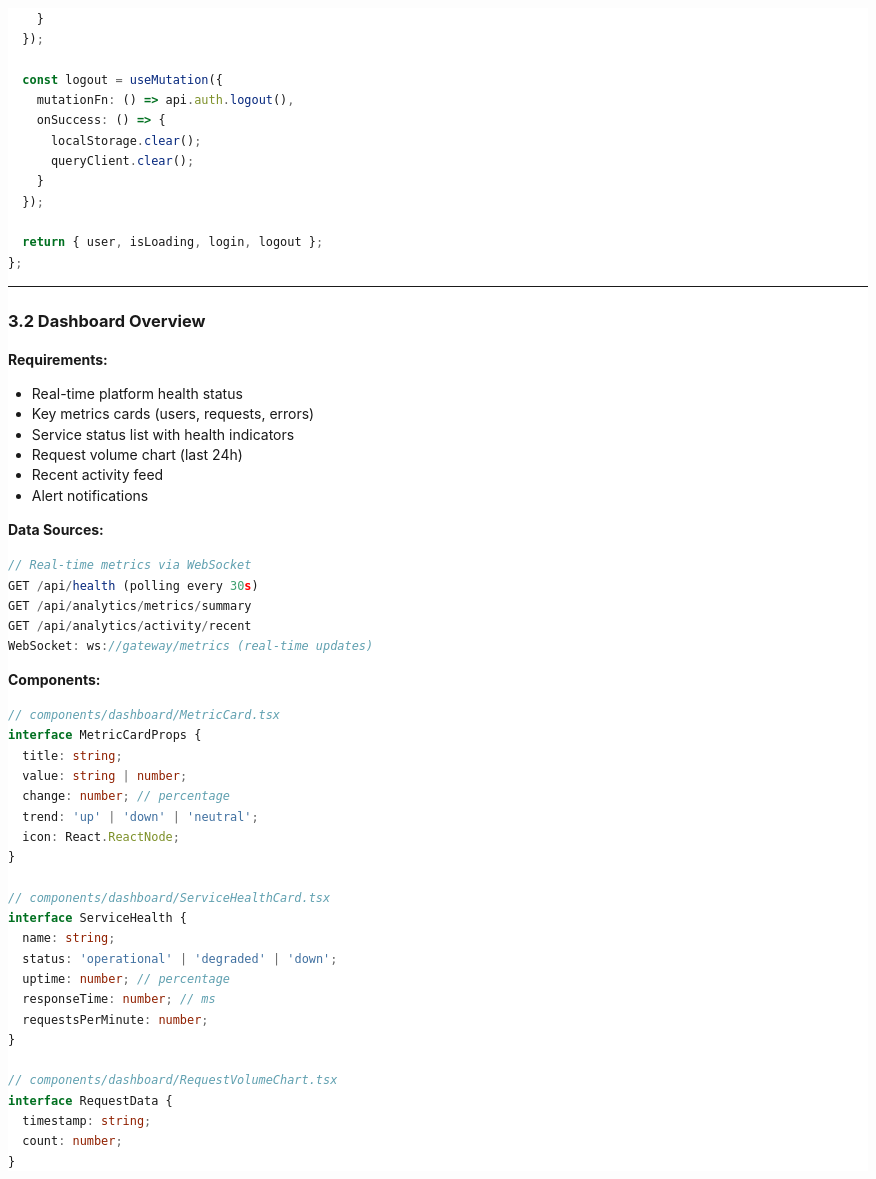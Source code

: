 ```typescript
    }
  });

  const logout = useMutation({
    mutationFn: () => api.auth.logout(),
    onSuccess: () => {
      localStorage.clear();
      queryClient.clear();
    }
  });

  return { user, isLoading, login, logout };
};
```

---

### 3.2 Dashboard Overview

**Requirements:**
- Real-time platform health status
- Key metrics cards (users, requests, errors)
- Service status list with health indicators
- Request volume chart (last 24h)
- Recent activity feed
- Alert notifications

**Data Sources:**
```typescript
// Real-time metrics via WebSocket
GET /api/health (polling every 30s)
GET /api/analytics/metrics/summary
GET /api/analytics/activity/recent
WebSocket: ws://gateway/metrics (real-time updates)
```

**Components:**
```typescript
// components/dashboard/MetricCard.tsx
interface MetricCardProps {
  title: string;
  value: string | number;
  change: number; // percentage
  trend: 'up' | 'down' | 'neutral';
  icon: React.ReactNode;
}

// components/dashboard/ServiceHealthCard.tsx
interface ServiceHealth {
  name: string;
  status: 'operational' | 'degraded' | 'down';
  uptime: number; // percentage
  responseTime: number; // ms
  requestsPerMinute: number;
}

// components/dashboard/RequestVolumeChart.tsx
interface RequestData {
  timestamp: string;
  count: number;
}
```

